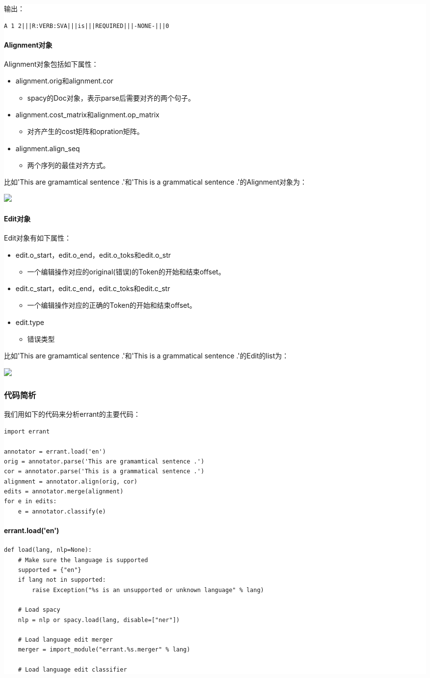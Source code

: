 输出：
```
A 1 2|||R:VERB:SVA|||is|||REQUIRED|||-NONE-|||0
```

#### Alignment对象

Alignment对象包括如下属性：

* alignment.orig和alignment.cor
    * spacy的Doc对象，表示parse后需要对齐的两个句子。

* alignment.cost_matrix和alignment.op_matrix
    * 对齐产生的cost矩阵和opration矩阵。

* alignment.align_seq
    * 两个序列的最佳对齐方式。

比如'This are gramamtical sentence .'和'This is a grammatical sentence .'的Alignment对象为：


<a name='img7'>![](/img/errant/7.png)</a>

#### Edit对象

Edit对象有如下属性：

* edit.o_start，edit.o_end，edit.o_toks和edit.o_str
    * 一个编辑操作对应的original(错误)的Token的开始和结束offset。

* edit.c_start，edit.c_end，edit.c_toks和edit.c_str
    * 一个编辑操作对应的正确的Token的开始和结束offset。

* edit.type
    * 错误类型

比如'This are gramamtical sentence .'和'This is a grammatical sentence .'的Edit的list为：

<a name='img8'>![](/img/errant/8.png)</a>

### 代码简析

我们用如下的代码来分析errant的主要代码：

```
import errant

annotator = errant.load('en')
orig = annotator.parse('This are gramamtical sentence .')
cor = annotator.parse('This is a grammatical sentence .')
alignment = annotator.align(orig, cor)
edits = annotator.merge(alignment)
for e in edits:
    e = annotator.classify(e)
```

#### errant.load('en')

```
def load(lang, nlp=None):
    # Make sure the language is supported
    supported = {"en"}
    if lang not in supported:
        raise Exception("%s is an unsupported or unknown language" % lang)

    # Load spacy
    nlp = nlp or spacy.load(lang, disable=["ner"])

    # Load language edit merger
    merger = import_module("errant.%s.merger" % lang)

    # Load language edit classifier
```